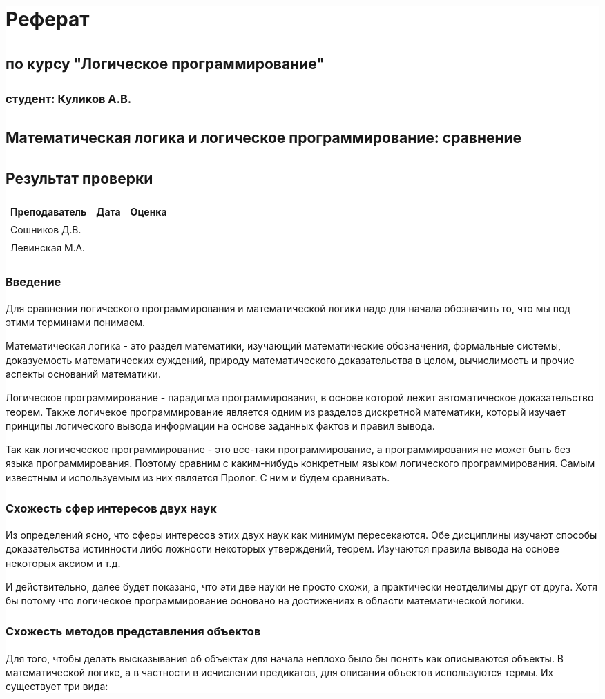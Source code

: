 # Реферат
## по курсу "Логическое программирование"

### студент: Куликов А.В.

## Математическая логика и логическое программирование: сравнение

## Результат проверки

| Преподаватель     | Дата         |  Оценка       |
|-------------------|--------------|---------------|
| Сошников Д.В. |              |               |
| Левинская М.А.|              |               |

### Введение

Для сравнения логического программирования и математической логики надо для начала обозначить то, что мы под этими терминами понимаем.

Математическая логика - это раздел математики, изучающий математические обозначения, формальные системы, доказуемость математических суждений, природу математического доказательства в целом, вычислимость и прочие аспекты оснований математики.

Логическое программирование - парадигма программирования, в основе которой лежит автоматическое доказательство теорем. Также логичекое программирование является одним из разделов дискретной математики, который изучает принципы логического вывода информации на основе заданных фактов и правил вывода.

Так как логичеческое программирование - это все-таки программирование, а программирования не может быть без языка программирования. Поэтому сравним с каким-нибудь конкретным языком логического программирования. Самым известным и используемым из них является Пролог. С ним и будем сравнивать.

### Схожесть сфер интересов двух наук

Из определений ясно, что сферы интересов этих двух наук как минимум пересекаются. Обе дисциплины изучают способы доказательства истинности либо ложности некоторых утверждений, теорем. Изучаются правила вывода на основе некоторых аксиом и т.д.

И действительно, далее будет показано, что эти две науки не просто схожи, а практически неотделимы друг от друга. Хотя бы потому что логическое программирование основано на достижениях в области математической логики.

### Схожесть методов представления объектов

Для того, чтобы делать высказывания об объектах для начала неплохо было бы понять как описываются объекты.
В математической логике, а в частности в исчислении предикатов, для описания объектов используются термы. Их существует три вида:
